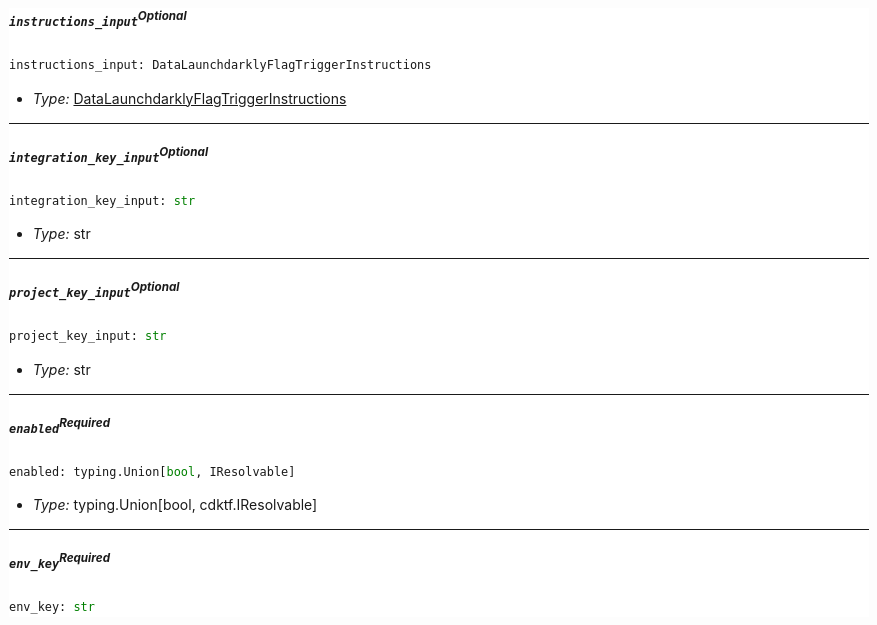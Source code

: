 ##### `instructions_input`<sup>Optional</sup> <a name="instructions_input" id="@cdktf/provider-launchdarkly.dataLaunchdarklyFlagTrigger.DataLaunchdarklyFlagTrigger.property.instructionsInput"></a>

```python
instructions_input: DataLaunchdarklyFlagTriggerInstructions
```

- *Type:* <a href="#@cdktf/provider-launchdarkly.dataLaunchdarklyFlagTrigger.DataLaunchdarklyFlagTriggerInstructions">DataLaunchdarklyFlagTriggerInstructions</a>

---

##### `integration_key_input`<sup>Optional</sup> <a name="integration_key_input" id="@cdktf/provider-launchdarkly.dataLaunchdarklyFlagTrigger.DataLaunchdarklyFlagTrigger.property.integrationKeyInput"></a>

```python
integration_key_input: str
```

- *Type:* str

---

##### `project_key_input`<sup>Optional</sup> <a name="project_key_input" id="@cdktf/provider-launchdarkly.dataLaunchdarklyFlagTrigger.DataLaunchdarklyFlagTrigger.property.projectKeyInput"></a>

```python
project_key_input: str
```

- *Type:* str

---

##### `enabled`<sup>Required</sup> <a name="enabled" id="@cdktf/provider-launchdarkly.dataLaunchdarklyFlagTrigger.DataLaunchdarklyFlagTrigger.property.enabled"></a>

```python
enabled: typing.Union[bool, IResolvable]
```

- *Type:* typing.Union[bool, cdktf.IResolvable]

---

##### `env_key`<sup>Required</sup> <a name="env_key" id="@cdktf/provider-launchdarkly.dataLaunchdarklyFlagTrigger.DataLaunchdarklyFlagTrigger.property.envKey"></a>

```python
env_key: str
```

